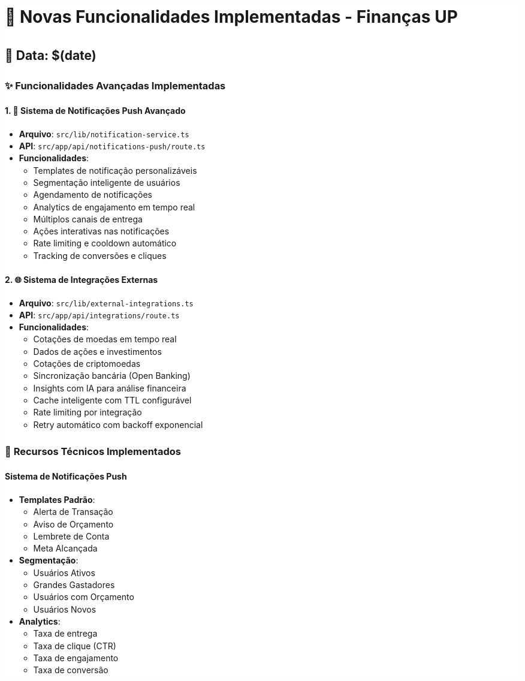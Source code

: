 # 🚀 Novas Funcionalidades Implementadas - Finanças UP

## 📅 Data: $(date)

### ✨ **Funcionalidades Avançadas Implementadas**

#### 1. 📱 **Sistema de Notificações Push Avançado**
- **Arquivo**: `src/lib/notification-service.ts`
- **API**: `src/app/api/notifications-push/route.ts`
- **Funcionalidades**:
  - Templates de notificação personalizáveis
  - Segmentação inteligente de usuários
  - Agendamento de notificações
  - Analytics de engajamento em tempo real
  - Múltiplos canais de entrega
  - Ações interativas nas notificações
  - Rate limiting e cooldown automático
  - Tracking de conversões e cliques

#### 2. 🌐 **Sistema de Integrações Externas**
- **Arquivo**: `src/lib/external-integrations.ts`
- **API**: `src/app/api/integrations/route.ts`
- **Funcionalidades**:
  - Cotações de moedas em tempo real
  - Dados de ações e investimentos
  - Cotações de criptomoedas
  - Sincronização bancária (Open Banking)
  - Insights com IA para análise financeira
  - Cache inteligente com TTL configurável
  - Rate limiting por integração
  - Retry automático com backoff exponencial

### 🔧 **Recursos Técnicos Implementados**

#### **Sistema de Notificações Push**
- **Templates Padrão**:
  - Alerta de Transação
  - Aviso de Orçamento
  - Lembrete de Conta
  - Meta Alcançada
- **Segmentação**:
  - Usuários Ativos
  - Grandes Gastadores
  - Usuários com Orçamento
  - Usuários Novos
- **Analytics**:
  - Taxa de entrega
  - Taxa de clique (CTR)
  - Taxa de engajamento
  - Taxa de conversão
